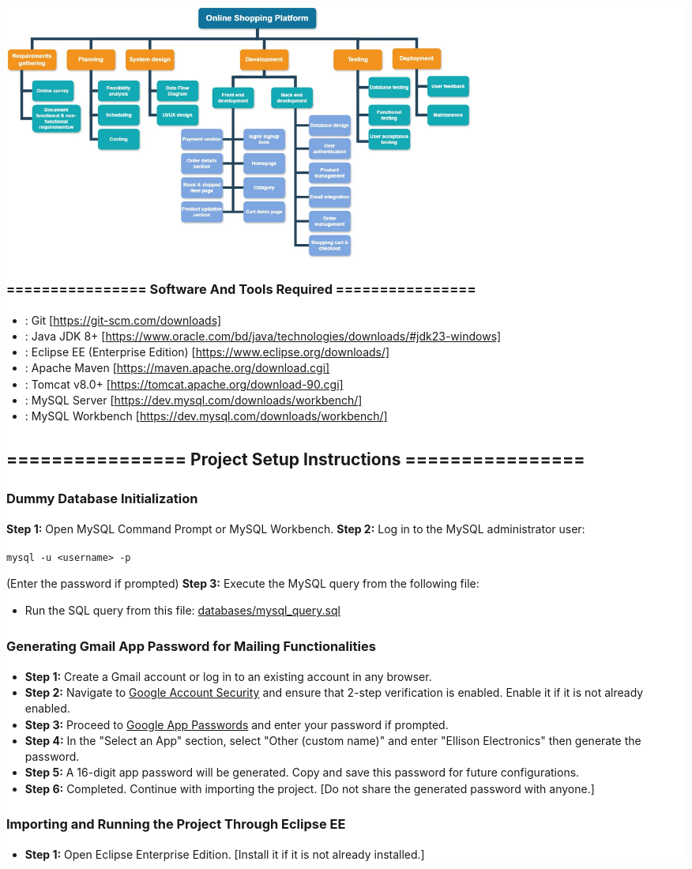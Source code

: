 <img width="589" alt="image" src="https://github.com/0mehedihasan/Software-Development-3/blob/main/Documentations/WBS.jpg">

### ================ Software And Tools Required ================
- : Git [https://git-scm.com/downloads]
- : Java JDK 8+ [https://www.oracle.com/bd/java/technologies/downloads/#jdk23-windows]
- : Eclipse EE (Enterprise Edition) [https://www.eclipse.org/downloads/]
- : Apache Maven [https://maven.apache.org/download.cgi]
- : Tomcat v8.0+ [https://tomcat.apache.org/download-90.cgi]
- : MySQL Server [https://dev.mysql.com/downloads/workbench/]
- : MySQL Workbench [https://dev.mysql.com/downloads/workbench/]
## ================ Project Setup Instructions ================
### Dummy Database Initialization
**Step 1:** Open MySQL Command Prompt or MySQL Workbench.
**Step 2:** Log in to the MySQL administrator user:
```mysql
mysql -u <username> -p
```
(Enter the password if prompted)
**Step 3:** Execute the MySQL query from the following file:
- Run the SQL query from this file: [databases/mysql_query.sql](./databases/mysql_query.sql)
### Generating Gmail App Password for Mailing Functionalities
- **Step 1:** Create a Gmail account or log in to an existing account in any browser.
- **Step 2:** Navigate to [Google Account Security](https://myaccount.google.com/security) and ensure that 2-step verification is enabled. Enable it if it is not already enabled.
- **Step 3:** Proceed to [Google App Passwords](https://myaccount.google.com/apppasswords) and enter your password if prompted.
- **Step 4:** In the "Select an App" section, select "Other (custom name)" and enter "Ellison Electronics" then generate the password.
- **Step 5:** A 16-digit app password will be generated. Copy and save this password for future configurations.
- **Step 6:** Completed. Continue with importing the project. [Do not share the generated password with anyone.]
### Importing and Running the Project Through Eclipse EE
- **Step 1:** Open Eclipse Enterprise Edition. [Install it if it is not already installed.]